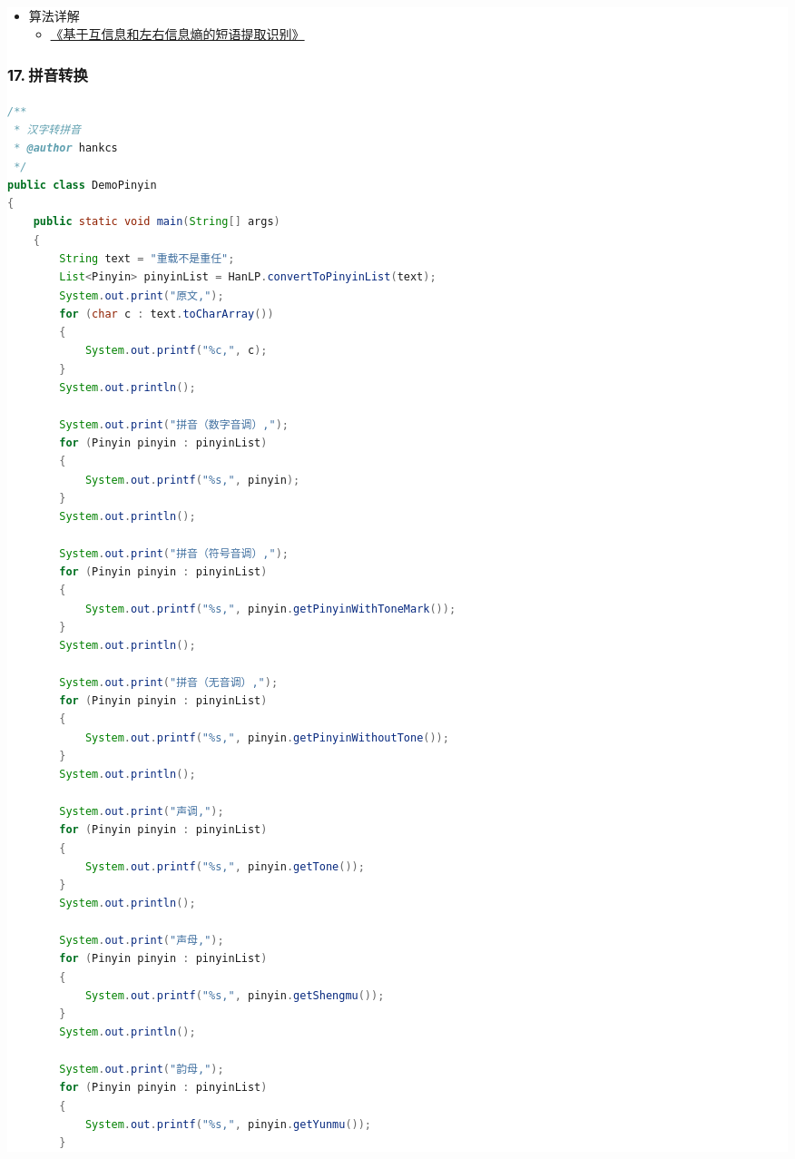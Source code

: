 - 算法详解
  * [《基于互信息和左右信息熵的短语提取识别》](http://www.hankcs.com/nlp/extraction-and-identification-of-mutual-information-about-the-phrase-based-on-information-entropy.html)

### 17. 拼音转换

```java
/**
 * 汉字转拼音
 * @author hankcs
 */
public class DemoPinyin
{
    public static void main(String[] args)
    {
        String text = "重载不是重任";
        List<Pinyin> pinyinList = HanLP.convertToPinyinList(text);
        System.out.print("原文,");
        for (char c : text.toCharArray())
        {
            System.out.printf("%c,", c);
        }
        System.out.println();

        System.out.print("拼音（数字音调）,");
        for (Pinyin pinyin : pinyinList)
        {
            System.out.printf("%s,", pinyin);
        }
        System.out.println();

        System.out.print("拼音（符号音调）,");
        for (Pinyin pinyin : pinyinList)
        {
            System.out.printf("%s,", pinyin.getPinyinWithToneMark());
        }
        System.out.println();

        System.out.print("拼音（无音调）,");
        for (Pinyin pinyin : pinyinList)
        {
            System.out.printf("%s,", pinyin.getPinyinWithoutTone());
        }
        System.out.println();

        System.out.print("声调,");
        for (Pinyin pinyin : pinyinList)
        {
            System.out.printf("%s,", pinyin.getTone());
        }
        System.out.println();

        System.out.print("声母,");
        for (Pinyin pinyin : pinyinList)
        {
            System.out.printf("%s,", pinyin.getShengmu());
        }
        System.out.println();

        System.out.print("韵母,");
        for (Pinyin pinyin : pinyinList)
        {
            System.out.printf("%s,", pinyin.getYunmu());
        }
```